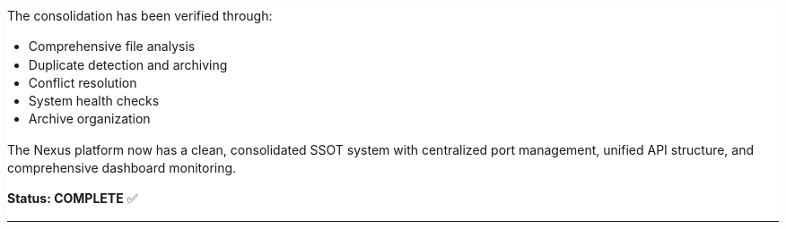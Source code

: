 The consolidation has been verified through:

- Comprehensive file analysis
- Duplicate detection and archiving
- Conflict resolution
- System health checks
- Archive organization

The Nexus platform now has a clean, consolidated SSOT system with centralized port management, unified API structure, and comprehensive dashboard monitoring.

**Status: COMPLETE** ✅

---

